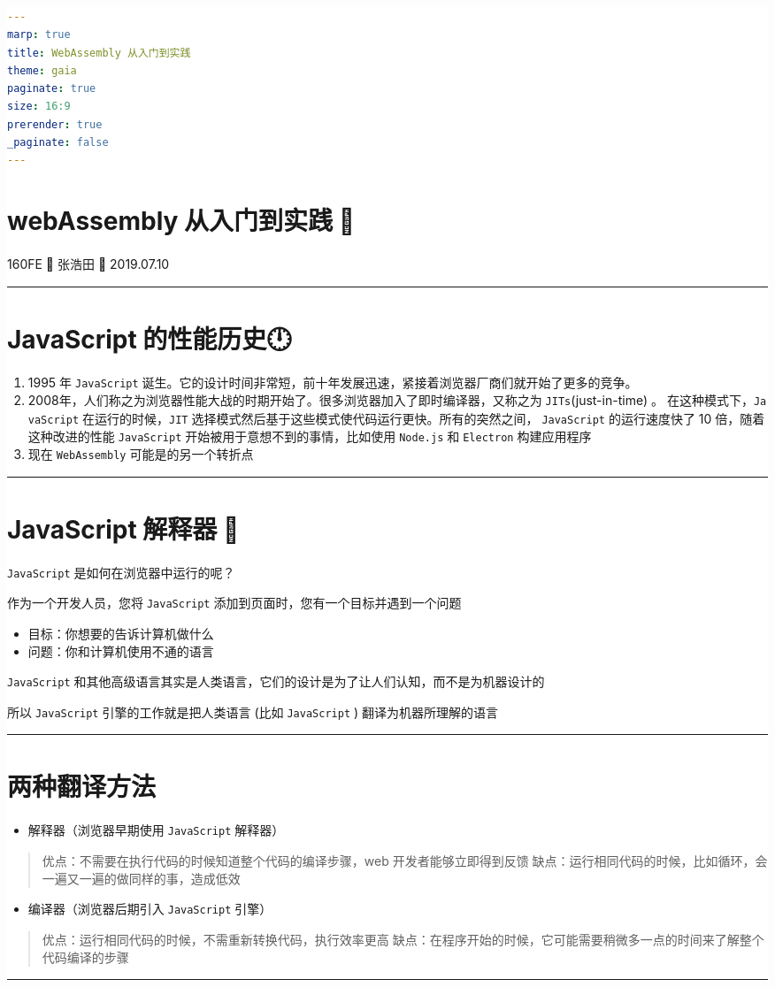 ```yaml
---
marp: true
title: WebAssembly 从入门到实践
theme: gaia
paginate: true
size: 16:9
prerender: true
_paginate: false
---
```


webAssembly 从入门到实践 🐤
===

160FE 🔗 张浩田 🔗 2019.07.10

---

JavaScript 的性能历史🕛
===

1. 1995 年 `JavaScript` 诞生。它的设计时间非常短，前十年发展迅速，紧接着浏览器厂商们就开始了更多的竞争。
2. 2008年，人们称之为浏览器性能大战的时期开始了。很多浏览器加入了即时编译器，又称之为 `JITs`(just-in-time) 。 在这种模式下，`JavaScript` 在运行的时候，`JIT` 选择模式然后基于这些模式使代码运行更快。所有的突然之间， `JavaScript` 的运行速度快了 10 倍，随着这种改进的性能 `JavaScript` 开始被用于意想不到的事情，比如使用 `Node.js` 和 `Electron` 构建应用程序
3. 现在 `WebAssembly` 可能是的另一个转折点

---

JavaScript 解释器 📝
===

`JavaScript` 是如何在浏览器中运行的呢？

作为一个开发人员，您将 `JavaScript` 添加到页面时，您有一个目标并遇到一个问题

- 目标：你想要的告诉计算机做什么
- 问题：你和计算机使用不通的语言

`JavaScript` 和其他高级语言其实是人类语言，它们的设计是为了让人们认知，而不是为机器设计的

所以 `JavaScript` 引擎的工作就是把人类语言 (比如 `JavaScript` ) 翻译为机器所理解的语言

---

两种翻译方法
===

- 解释器（浏览器早期使用 `JavaScript` 解释器）

> 优点：不需要在执行代码的时候知道整个代码的编译步骤，web 开发者能够立即得到反馈
> 缺点：运行相同代码的时候，比如循环，会一遍又一遍的做同样的事，造成低效

- 编译器（浏览器后期引入 `JavaScript` 引擎）

> 优点：运行相同代码的时候，不需重新转换代码，执行效率更高
> 缺点：在程序开始的时候，它可能需要稍微多一点的时间来了解整个代码编译的步骤

---